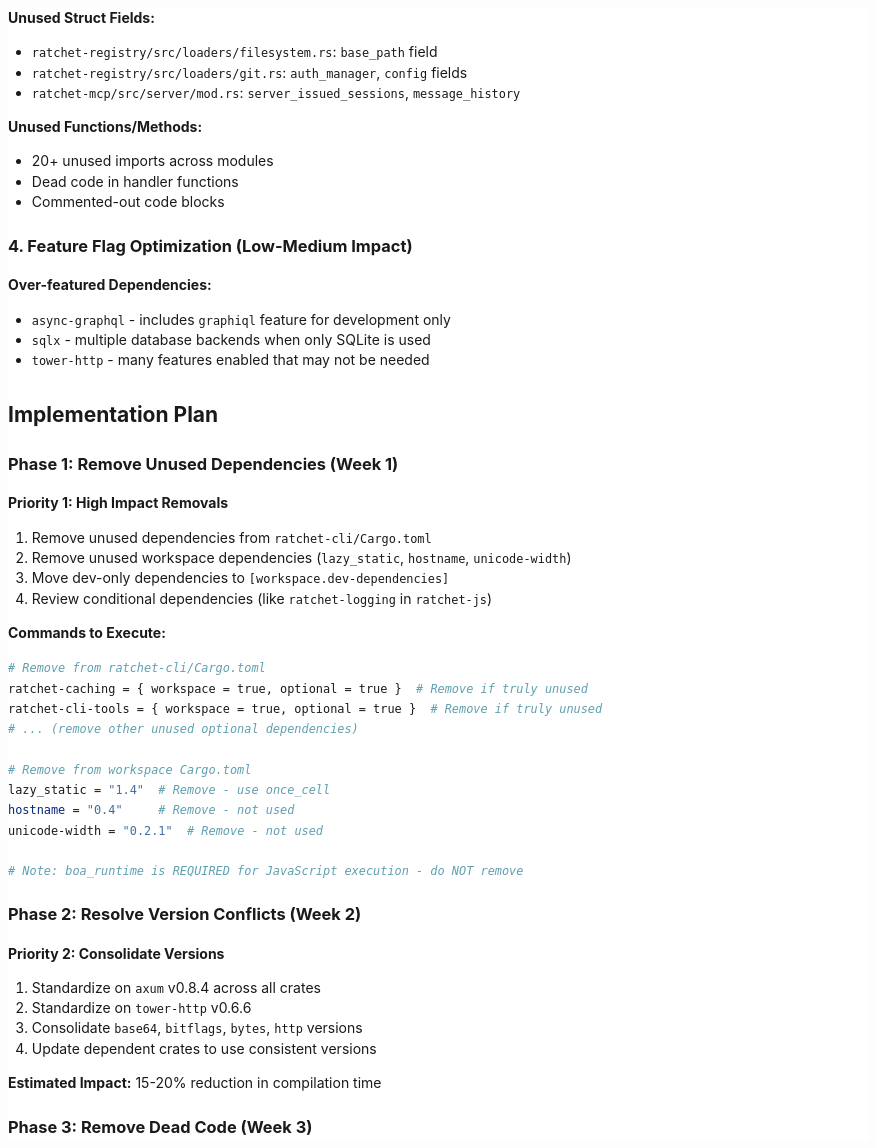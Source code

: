 **Unused Struct Fields:**
- `ratchet-registry/src/loaders/filesystem.rs`: `base_path` field
- `ratchet-registry/src/loaders/git.rs`: `auth_manager`, `config` fields
- `ratchet-mcp/src/server/mod.rs`: `server_issued_sessions`, `message_history`

**Unused Functions/Methods:**
- 20+ unused imports across modules
- Dead code in handler functions
- Commented-out code blocks

### 4. Feature Flag Optimization (Low-Medium Impact)

**Over-featured Dependencies:**
- `async-graphql` - includes `graphiql` feature for development only
- `sqlx` - multiple database backends when only SQLite is used
- `tower-http` - many features enabled that may not be needed

## Implementation Plan

### Phase 1: Remove Unused Dependencies (Week 1)

**Priority 1: High Impact Removals**
1. Remove unused dependencies from `ratchet-cli/Cargo.toml`
2. Remove unused workspace dependencies (`lazy_static`, `hostname`, `unicode-width`)
3. Move dev-only dependencies to `[workspace.dev-dependencies]`
4. Review conditional dependencies (like `ratchet-logging` in `ratchet-js`)

**Commands to Execute:**
```bash
# Remove from ratchet-cli/Cargo.toml
ratchet-caching = { workspace = true, optional = true }  # Remove if truly unused
ratchet-cli-tools = { workspace = true, optional = true }  # Remove if truly unused
# ... (remove other unused optional dependencies)

# Remove from workspace Cargo.toml
lazy_static = "1.4"  # Remove - use once_cell
hostname = "0.4"     # Remove - not used
unicode-width = "0.2.1"  # Remove - not used

# Note: boa_runtime is REQUIRED for JavaScript execution - do NOT remove
```

### Phase 2: Resolve Version Conflicts (Week 2)

**Priority 2: Consolidate Versions**
1. Standardize on `axum` v0.8.4 across all crates
2. Standardize on `tower-http` v0.6.6
3. Consolidate `base64`, `bitflags`, `bytes`, `http` versions
4. Update dependent crates to use consistent versions

**Estimated Impact:** 15-20% reduction in compilation time

### Phase 3: Remove Dead Code (Week 3)
